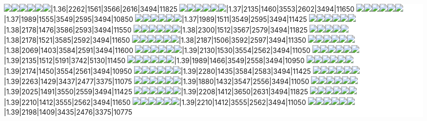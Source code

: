 ![](/item/6672.png)![](/item/3091.png)![](/item/6671.png)![](/item/1053.png)![](/item/1055.png)![](/item/1037.png)|1.36|2262|1561|3566|2616|3494|11825
![](/item/3124.png)![](/item/3095.png)![](/item/3046.png)![](/item/1053.png)![](/item/1055.png)![](/item/1038.png)|1.37|2135|1460|3553|2602|3494|11650
![](/item/6672.png)![](/item/3124.png)![](/item/3095.png)![](/item/1001.png)![](/item/1053.png)![](/item/1055.png)|1.37|1989|1555|3549|2595|3494|10850
![](/item/6672.png)![](/item/3124.png)![](/item/3094.png)![](/item/1053.png)![](/item/1055.png)![](/item/1037.png)|1.37|1989|1511|3549|2595|3494|11425
![](/item/3095.png)![](/item/3153.png)![](/item/3091.png)![](/item/1001.png)![](/item/1055.png)![](/item/1038.png)|1.38|2178|1476|3586|2593|3494|11550
![](/item/3091.png)![](/item/6671.png)![](/item/3087.png)![](/item/1053.png)![](/item/1055.png)![](/item/1037.png)|1.38|2300|1512|3567|2579|3494|11825
![](/item/3091.png)![](/item/6671.png)![](/item/3153.png)![](/item/1055.png)![](/item/1038.png)|1.38|2178|1521|3585|2592|3494|11650
![](/item/6672.png)![](/item/3087.png)![](/item/3153.png)![](/item/1001.png)![](/item/1055.png)![](/item/1038.png)|1.38|2187|1506|3592|2597|3494|11350
![](/item/3091.png)![](/item/3153.png)![](/item/3094.png)![](/item/1055.png)![](/item/1038.png)![](/item/1036.png)|1.38|2069|1403|3584|2591|3494|11600
![](/item/3124.png)![](/item/3091.png)![](/item/3033.png)![](/item/1001.png)![](/item/1053.png)![](/item/1055.png)|1.39|2130|1530|3554|2562|3494|11050
![](/item/3124.png)![](/item/3091.png)![](/item/6673.png)![](/item/1001.png)![](/item/1055.png)![](/item/1038.png)|1.39|2135|1512|5191|3742|5130|11450
![](/item/3124.png)![](/item/3091.png)![](/item/3508.png)![](/item/1001.png)![](/item/1053.png)![](/item/1055.png)|1.39|1989|1466|3549|2558|3494|10950
![](/item/3124.png)![](/item/3091.png)![](/item/3004.png)![](/item/1001.png)![](/item/1053.png)![](/item/1055.png)|1.39|2174|1450|3554|2561|3494|10950
![](/item/3124.png)![](/item/3091.png)![](/item/3074.png)![](/item/1001.png)![](/item/1055.png)![](/item/1037.png)|1.39|2280|1435|3584|2583|3494|11425
![](/item/3124.png)![](/item/3091.png)![](/item/6695.png)![](/item/1001.png)![](/item/1053.png)![](/item/1037.png)|1.39|2263|1429|3437|2477|3375|11075
![](/item/3124.png)![](/item/3091.png)![](/item/3139.png)![](/item/1001.png)![](/item/1053.png)![](/item/1055.png)|1.39|1880|1432|3547|2556|3494|11050
![](/item/3124.png)![](/item/3087.png)![](/item/3094.png)![](/item/1053.png)![](/item/1055.png)![](/item/1037.png)|1.39|2025|1491|3550|2559|3494|11425
![](/item/3124.png)![](/item/3072.png)![](/item/3085.png)![](/item/1055.png)![](/item/1038.png)![](/item/1037.png)|1.39|2208|1412|3650|2631|3494|11825
![](/item/6676.png)![](/item/3124.png)![](/item/3085.png)![](/item/1053.png)![](/item/1055.png)![](/item/1038.png)|1.39|2210|1412|3555|2562|3494|11650
![](/item/3124.png)![](/item/3091.png)![](/item/6696.png)![](/item/1001.png)![](/item/1053.png)![](/item/1055.png)|1.39|2210|1412|3555|2562|3494|11050
![](/item/3124.png)![](/item/3091.png)![](/item/3179.png)![](/item/1001.png)![](/item/1053.png)![](/item/1037.png)|1.39|2198|1409|3435|2476|3375|10775
